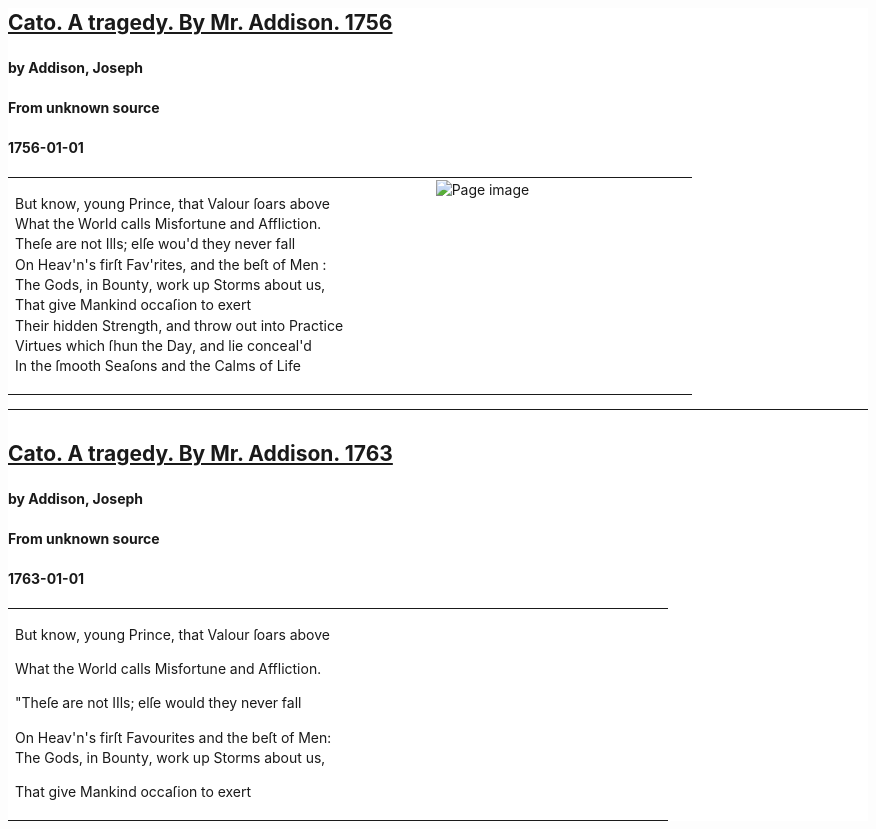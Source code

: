 
## [Cato. A tragedy. By Mr. Addison.  1756](https://archive.org/details/bim_eighteenth-century_cato-a-tragedy-by-mr-_addison-joseph_1756/page/n35/mode/1up?view=theater)

#### by Addison, Joseph

#### From unknown source

#### 1756-01-01

<table style="width: 100%;"><tr><td style="width: 50%">

  
  
But know, young Prince, that Valour ſoars above  
What the World calls Misfortune and Affliction.  
Theſe are not Ills; elſe wou&#x27;d they never fall  
On Heav&#x27;n&#x27;s firſt Fav&#x27;rites, and the beſt of Men :  
The Gods, in Bounty, work up Storms about us,  
That give Mankind occaſion to exert  
Their hidden Strength, and throw out into Practice  
Virtues which ſhun the Day, and lie conceal&#x27;d  
In the ſmooth Seaſons and the Calms of Life
</td><td style="width: 50%; max-height: 75%; margin: auto; display: block;">
<img alt="Page image" src="https://iiif.archive.org/image/iiif/2/bim_eighteenth-century_cato-a-tragedy-by-mr-_addison-joseph_1756%2Fbim_eighteenth-century_cato-a-tragedy-by-mr-_addison-joseph_1756_jp2.zip%2Fbim_eighteenth-century_cato-a-tragedy-by-mr-_addison-joseph_1756_jp2%2Fbim_eighteenth-century_cato-a-tragedy-by-mr-_addison-joseph_1756_0035.jp2/pct:21.95945945945946,15.884831460674157,63.55855855855856,18.441011235955056/!600,600/0/default.jpg"/>
</td>
</tr></table>

---

## [Cato. A tragedy. By Mr. Addison.  1763](https://archive.org/details/bim_eighteenth-century_cato-a-tragedy-by-mr-_addison-joseph_1763/page/n37/mode/1up?view=theater)

#### by Addison, Joseph

#### From unknown source

#### 1763-01-01

<table style="width: 100%;"><tr><td style="width: 50%">

  
  
But know, young Prince, that Valour ſoars above  
  
What the World calls Misfortune and Affliction.  
  
&quot;Theſe are not IIls; elſe would they never fall  
  
On Heav&#x27;n&#x27;s firſt Favourites and the beſt of Men:  
The Gods, in Bounty, work up Storms about us,  
  
That give Mankind occaſion to exert  
  